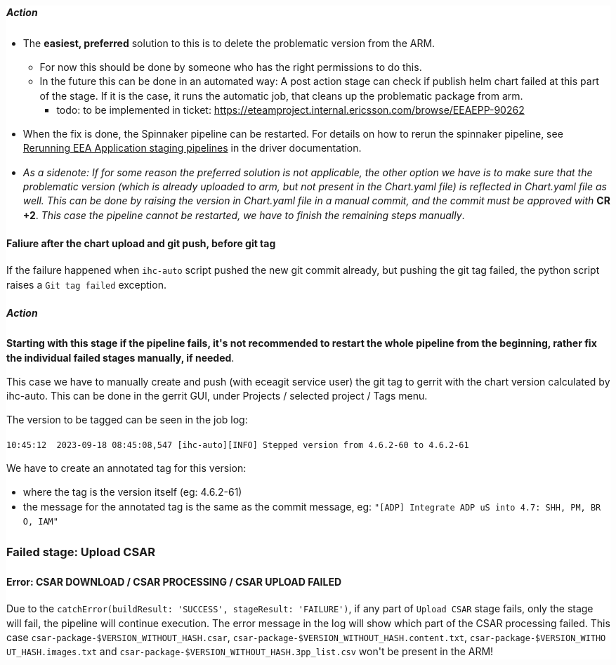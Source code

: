 ##### Action

* The **easiest, preferred** solution to this is to delete the problematic version from the ARM.
  * For now this should be done by someone who has the right permissions to do this.
  * In the future this can be done in an automated way: A post action stage can check if publish helm chart failed at this part of the stage. If it is the case, it runs the automatic job, that cleans up the problematic package from arm.
    * todo: to be implemented in ticket: <https://eteamproject.internal.ericsson.com/browse/EEAEPP-90262>
* When the fix is done, the Spinnaker pipeline can be restarted. For details on how to rerun the spinnaker pipeline, see [Rerunning EEA Application staging pipelines](https://eteamspace.internal.ericsson.com/pages/viewpage.action?spaceKey=ECISE&title=Product+CI+Operations+tasks+for+pipeline+drivers#221-rerunning-eea-application-staging-pipelines) in the driver documentation.

* *As a sidenote: If for some reason the preferred solution is not applicable, the other option we have is to make sure that the problematic version (which is already uploaded to arm, but not present in the Chart.yaml file) is reflected in Chart.yaml file as well. This can be done by raising the version in Chart.yaml file in a manual commit, and the commit must be approved with* **CR +2**. *This case the pipeline cannot be restarted, we have to finish the remaining steps manually*.

#### Faliure after the chart upload and git push, before git tag

If the failure happened when `ihc-auto` script pushed the new git commit already, but pushing the git tag failed, the python script raises a `Git tag failed` exception.

##### Action

**Starting with this stage if the pipeline fails, it's not recommended to restart the whole pipeline from the beginning, rather fix the individual failed stages manually, if needed**.

This case we have to manually create and push (with eceagit service user) the git tag to gerrit with the chart version calculated by ihc-auto. This can be done in the gerrit GUI, under Projects / selected project / Tags menu.

The version to be tagged can be seen in the job log:

```
10:45:12  2023-09-18 08:45:08,547 [ihc-auto][INFO] Stepped version from 4.6.2-60 to 4.6.2-61
```

We have to create an annotated tag for this version:

* where the tag is the version itself (eg: 4.6.2-61)
* the message for the annotated tag is the same as the commit message, eg: `"[ADP] Integrate ADP uS into 4.7: SHH, PM, BRO, IAM"`

### Failed stage: Upload CSAR

#### Error: CSAR DOWNLOAD / CSAR PROCESSING / CSAR UPLOAD FAILED

Due to the `catchError(buildResult: 'SUCCESS', stageResult: 'FAILURE')`, if any part of `Upload CSAR` stage fails, only the stage will fail, the pipeline will continue execution. The error message in the log will show which part of the CSAR processing failed. This case `csar-package-$VERSION_WITHOUT_HASH.csar`, `csar-package-$VERSION_WITHOUT_HASH.content.txt`, `csar-package-$VERSION_WITHOUT_HASH.images.txt` and `csar-package-$VERSION_WITHOUT_HASH.3pp_list.csv` won't be present in the ARM!
